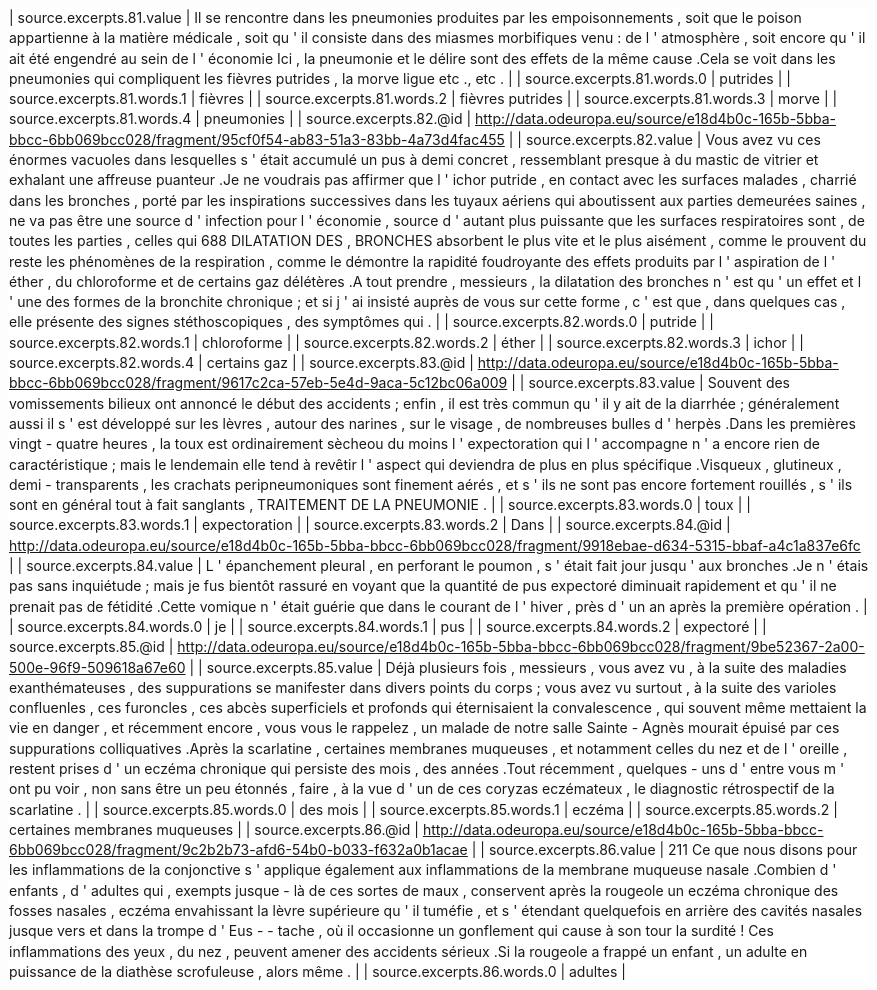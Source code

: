 | source.excerpts.81.value | Il se rencontre dans les pneumonies produites par les empoisonnements , soit que le poison appartienne à la matière médicale , soit qu ' il consiste dans des miasmes morbifiques venu : de l ' atmosphère , soit encore qu ' il ait été engendré au sein de l ' économie Ici , la pneumonie et le délire sont des effets de la même cause .Cela se voit dans les pneumonies qui compliquent les fièvres putrides , la morve ligue etc ., etc . |
| source.excerpts.81.words.0 | putrides |
| source.excerpts.81.words.1 | fièvres |
| source.excerpts.81.words.2 | fièvres putrides |
| source.excerpts.81.words.3 | morve |
| source.excerpts.81.words.4 | pneumonies |
| source.excerpts.82.@id | http://data.odeuropa.eu/source/e18d4b0c-165b-5bba-bbcc-6bb069bcc028/fragment/95cf0f54-ab83-51a3-83bb-4a73d4fac455 |
| source.excerpts.82.value | Vous avez vu ces énormes vacuoles dans lesquelles s ' était accumulé un pus à demi concret , ressemblant presque à du mastic de vitrier et exhalant une affreuse puanteur .Je ne voudrais pas affirmer que l ' ichor putride , en contact avec les surfaces malades , charrié dans les bronches , porté par les inspirations successives dans les tuyaux aériens qui aboutissent aux parties demeurées saines , ne va pas être une source d ' infection pour l ' économie , source d ' autant plus puissante que les surfaces respiratoires sont , de toutes les parties , celles qui 688 DILATATION DES , BRONCHES absorbent le plus vite et le plus aisément , comme le prouvent du reste les phénomènes de la respiration , comme le démontre la rapidité foudroyante des effets produits par l ' aspiration de l ' éther , du chloroforme et de certains gaz délétères .A tout prendre , messieurs , la dilatation des bronches n ' est qu ' un effet et l ' une des formes de la bronchite chronique ; et si j ' ai insisté auprès de vous sur cette forme , c ' est que , dans quelques cas , elle présente des signes stéthoscopiques , des symptômes qui . |
| source.excerpts.82.words.0 | putride |
| source.excerpts.82.words.1 | chloroforme |
| source.excerpts.82.words.2 | éther |
| source.excerpts.82.words.3 | ichor |
| source.excerpts.82.words.4 | certains gaz |
| source.excerpts.83.@id | http://data.odeuropa.eu/source/e18d4b0c-165b-5bba-bbcc-6bb069bcc028/fragment/9617c2ca-57eb-5e4d-9aca-5c12bc06a009 |
| source.excerpts.83.value | Souvent des vomissements bilieux ont annoncé le début des accidents ; enfin , il est très commun qu ' il y ait de la diarrhée ; généralement aussi il s ' est développé sur les lèvres , autour des narines , sur le visage , de nombreuses bulles d ' herpès .Dans les premières vingt - quatre heures , la toux est ordinairement sècheou du moins l ' expectoration qui l ' accompagne n ' a encore rien de caractéristique ; mais le lendemain elle tend à revêtir l ' aspect qui deviendra de plus en plus spécifique .Visqueux , glutineux , demi - transparents , les crachats peripneumoniques sont finement aérés , et s ' ils ne sont pas encore fortement rouillés , s ' ils sont en général tout à fait sanglants , TRAITEMENT DE LA PNEUMONIE . |
| source.excerpts.83.words.0 | toux |
| source.excerpts.83.words.1 | expectoration |
| source.excerpts.83.words.2 | Dans |
| source.excerpts.84.@id | http://data.odeuropa.eu/source/e18d4b0c-165b-5bba-bbcc-6bb069bcc028/fragment/9918ebae-d634-5315-bbaf-a4c1a837e6fc |
| source.excerpts.84.value | L ' épanchement pleural , en perforant le poumon , s ' était fait jour jusqu ' aux bronches .Je n ' étais pas sans inquiétude ; mais je fus bientôt rassuré en voyant que la quantité de pus expectoré diminuait rapidement et qu ' il ne prenait pas de fétidité .Cette vomique n ' était guérie que dans le courant de l ' hiver , près d ' un an après la première opération . |
| source.excerpts.84.words.0 | je |
| source.excerpts.84.words.1 | pus |
| source.excerpts.84.words.2 | expectoré |
| source.excerpts.85.@id | http://data.odeuropa.eu/source/e18d4b0c-165b-5bba-bbcc-6bb069bcc028/fragment/9be52367-2a00-500e-96f9-509618a67e60 |
| source.excerpts.85.value | Déjà plusieurs fois , messieurs , vous avez vu , à la suite des maladies exanthémateuses , des suppurations se manifester dans divers points du corps ; vous avez vu surtout , à la suite des varioles confluenles , ces furoncles , ces abcès superficiels et profonds qui éternisaient la convalescence , qui souvent même mettaient la vie en danger , et récemment encore , vous vous le rappelez , un malade de notre salle Sainte - Agnès mourait épuisé par ces suppurations colliquatives .Après la scarlatine , certaines membranes muqueuses , et notamment celles du nez et de l ' oreille , restent prises d ' un eczéma chronique qui persiste des mois , des années .Tout récemment , quelques - uns d ' entre vous m ' ont pu voir , non sans être un peu étonnés , faire , à la vue d ' un de ces coryzas eczémateux , le diagnostic rétrospectif de la scarlatine . |
| source.excerpts.85.words.0 | des mois |
| source.excerpts.85.words.1 | eczéma |
| source.excerpts.85.words.2 | certaines membranes muqueuses |
| source.excerpts.86.@id | http://data.odeuropa.eu/source/e18d4b0c-165b-5bba-bbcc-6bb069bcc028/fragment/9c2b2b73-afd6-54b0-b033-f632a0b1acae |
| source.excerpts.86.value | 211 Ce que nous disons pour les inflammations de la conjonctive s ' applique également aux inflammations de la membrane muqueuse nasale .Combien d ' enfants , d ' adultes qui , exempts jusque - là de ces sortes de maux , conservent après la rougeole un eczéma chronique des fosses nasales , eczéma envahissant la lèvre supérieure qu ' il tuméfie , et s ' étendant quelquefois en arrière des cavités nasales jusque vers et dans la trompe d ' Eus - - tache , où il occasionne un gonflement qui cause à son tour la surdité ! Ces inflammations des yeux , du nez , peuvent amener des accidents sérieux .Si la rougeole a frappé un enfant , un adulte en puissance de la diathèse scrofuleuse , alors même . |
| source.excerpts.86.words.0 | adultes |